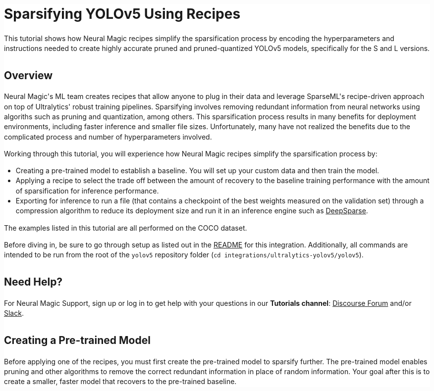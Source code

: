 

# Sparsifying YOLOv5 Using Recipes

This tutorial shows how Neural Magic recipes simplify the sparsification process by encoding the hyperparameters and instructions needed to create highly accurate pruned and pruned-quantized YOLOv5 models, specifically for the S and L versions.

## Overview

Neural Magic's ML team creates recipes that allow anyone to plug in their data and leverage SparseML's recipe-driven approach on top of Ultralytics' robust training pipelines.
Sparsifying involves removing redundant information from neural networks using algoriths such as pruning and quantization, among others.
This sparsification process results in many benefits for deployment environments, including faster inference and smaller file sizes.
Unfortunately, many have not realized the benefits due to the complicated process and number of hyperparameters involved.

Working through this tutorial, you will experience how Neural Magic recipes simplify the sparsification process by:

* Creating a pre-trained model to establish a baseline. You will set up your custom data and then train the model.
* Applying a recipe to select the trade off between the amount of recovery to the baseline training performance with the amount of sparsification for inference performance.
* Exporting for inference to run a file (that contains a checkpoint of the best weights measured on the validation set) through a compression algorithm to reduce its deployment size and run it in an inference engine such as [DeepSparse](https://github.com/neuralmagic/deepsparse).

The examples listed in this tutorial are all performed on the COCO dataset.

Before diving in, be sure to go through setup as listed out in the [README](https://github.com/neuralmagic/sparseml/blob/main/integrations/ultralytics-yolov5/README.md) for this integration.
Additionally, all commands are intended to be run from the root of the `yolov5` repository folder (`cd integrations/ultralytics-yolov5/yolov5`).

## Need Help?

For Neural Magic Support, sign up or log in to get help with your questions in our **Tutorials channel**: [Discourse Forum](https://discuss.neuralmagic.com/) and/or [Slack](https://join.slack.com/t/discuss-neuralmagic/shared_invite/zt-q1a1cnvo-YBoICSIw3L1dmQpjBeDurQ). 

## Creating a Pre-trained Model

Before applying one of the recipes, you must first create the pre-trained model to sparsify further. 
The pre-trained model enables pruning and other algorithms to remove the correct redundant information in place of random information. 
Your goal after this is to create a smaller, faster model that recovers to the pre-trained baseline.
